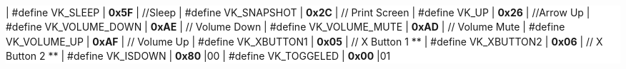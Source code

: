 | #define VK_SLEEP	                | **0x5F** |                //Sleep
| #define VK_SNAPSHOT	            | **0x2C** |                // Print Screen
| #define VK_UP	                    | **0x26** |                //Arrow Up
| #define VK_VOLUME_DOWN	        | **0xAE** |                // Volume Down
| #define VK_VOLUME_MUTE	        | **0xAD** |                // Volume Mute
| #define VK_VOLUME_UP	            | **0xAF** |                // Volume Up
| #define VK_XBUTTON1	            | **0x05** |                // X Button 1 **
| #define VK_XBUTTON2	            | **0x06** |                // X Button 2 **
| #define VK_ISDOWN                 | **0x80** |00
| #define VK_TOGGELED               | **0x00** |01